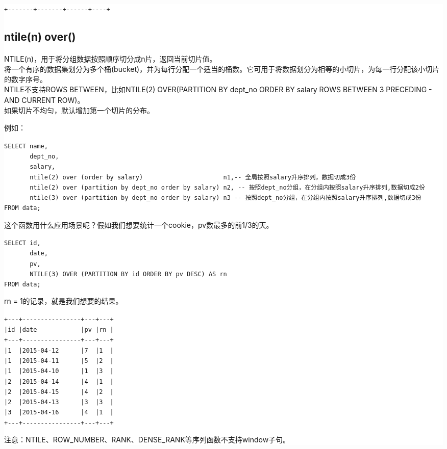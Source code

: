 ```hql
+-------+-------+------+----+
```

## ntile(n) over()

NTILE(n)，用于将分组数据按照顺序切分成n片，返回当前切片值。  
将一个有序的数据集划分为多个桶(bucket)，并为每行分配一个适当的桶数。它可用于将数据划分为相等的小切片，为每一行分配该小切片的数字序号。  
NTILE不支持ROWS BETWEEN，比如NTILE(2) OVER(PARTITION BY dept_no ORDER BY salary ROWS BETWEEN 3 PRECEDING - AND CURRENT ROW)。  
如果切片不均匀，默认增加第一个切片的分布。  

例如：
```hql
SELECT name,
       dept_no,
       salary,
       ntile(2) over (order by salary)                      n1,-- 全局按照salary升序排列，数据切成3份
       ntile(2) over (partition by dept_no order by salary) n2, -- 按照dept_no分组，在分组内按照salary升序排列,数据切成2份
       ntile(3) over (partition by dept_no order by salary) n3 -- 按照dept_no分组，在分组内按照salary升序排列,数据切成3份
FROM data;
```
这个函数用什么应用场景呢？假如我们想要统计一个cookie，pv数最多的前1/3的天。  
```hql
SELECT id,
       date,
       pv,
       NTILE(3) OVER (PARTITION BY id ORDER BY pv DESC) AS rn
FROM data;
```
rn = 1的记录，就是我们想要的结果。  
```hql
+---+----------------+---+---+
|id |date            |pv |rn |
+---+----------------+---+---+
|1  |2015-04-12      |7  |1  |
|1  |2015-04-11      |5  |2  |
|1  |2015-04-10      |1  |3  |
|2  |2015-04-14      |4  |1  |
|2  |2015-04-15      |4  |2  |
|2  |2015-04-13      |3  |3  |
|3  |2015-04-16      |4  |1  |
+---+----------------+---+---+
```
注意：NTILE、ROW_NUMBER、RANK、DENSE_RANK等序列函数不支持window子句。  


